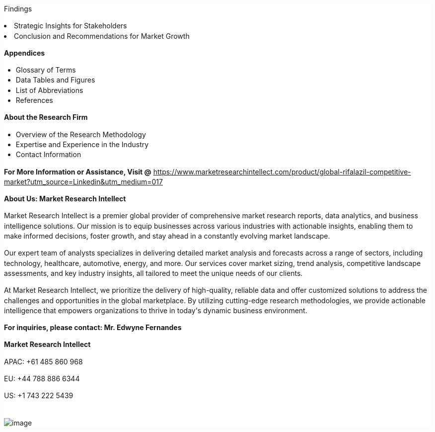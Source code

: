 Findings</li><li>Strategic Insights for Stakeholders</li><li>Conclusion and Recommendations for Market Growth</li></ul><p><strong>Appendices</strong></p><ul><li>Glossary of Terms</li><li>Data Tables and Figures</li><li>List of Abbreviations</li><li>References</li></ul><p><strong>About the Research Firm</strong></p><ul><li>Overview of the Research Methodology</li><li>Expertise and Experience in the Industry</li><li>Contact Information</li></ul></div><div class="article-main__content" data-test-id="publishing-text-block"><p><span class="font-[700]"><strong>For More Information or Assistance, Visit @</strong>&nbsp;<a href="https://www.marketresearchintellect.com/product/global-rifalazil-competitive-market?utm_source=Linkedin&utm_medium=017">https://www.marketresearchintellect.com/product/global-rifalazil-competitive-market?utm_source=Linkedin&utm_medium=017</a></span></p><p><strong>About Us: Market Research Intellect</strong></p><p>Market Research Intellect is a premier global provider of comprehensive market research reports, data analytics, and business intelligence solutions. Our mission is to equip businesses across various industries with actionable insights, enabling them to make informed decisions, foster growth, and stay ahead in a constantly evolving market landscape.</p><p>Our expert team of analysts specializes in delivering detailed market analysis and forecasts across a range of sectors, including technology, healthcare, automotive, energy, and more. Our services cover market sizing, trend analysis, competitive landscape assessments, and key industry insights, all tailored to meet the unique needs of our clients.</p><p>At Market Research Intellect, we prioritize the delivery of high-quality, reliable data and offer customized solutions to address the challenges and opportunities in the global marketplace. By utilizing cutting-edge research methodologies, we provide actionable intelligence that empowers organizations to thrive in today's dynamic business environment.</p><p><strong>For inquiries, please contact: Mr. Edwyne Fernandes</strong></p><p><strong>Market Research Intellect</strong></p><p>APAC: +61 485 860 968</p><p>EU: +44 788 886 6344</p><p>US: +1 743 222 5439</p></div><div class="article-main__content" data-test-id="publishing-text-block">&nbsp;</div>
![image](https://github.com/user-attachments/assets/d1121782-eb4c-492f-950c-5139d4b2462a)
